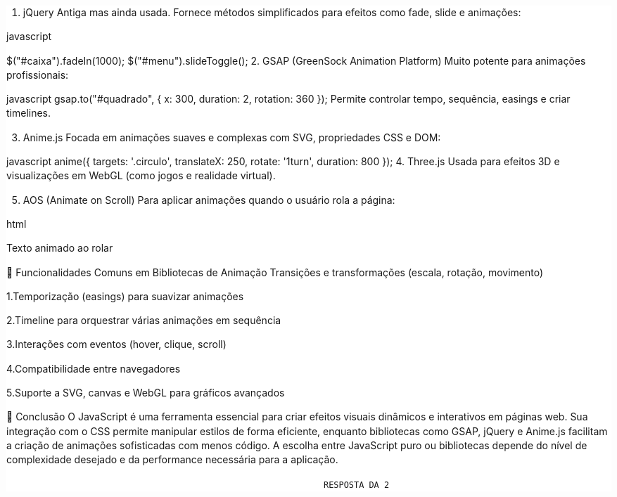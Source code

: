 1. jQuery
Antiga mas ainda usada. Fornece métodos simplificados para efeitos como fade, slide e animações:

javascript

$("#caixa").fadeIn(1000);
$("#menu").slideToggle();
2. GSAP (GreenSock Animation Platform)
Muito potente para animações profissionais:

javascript
gsap.to("#quadrado", { x: 300, duration: 2, rotation: 360 });
Permite controlar tempo, sequência, easings e criar timelines.

3. Anime.js
Focada em animações suaves e complexas com SVG, propriedades CSS e DOM:

javascript
anime({
  targets: '.circulo',
  translateX: 250,
  rotate: '1turn',
  duration: 800
});
4. Three.js
Usada para efeitos 3D e visualizações em WebGL (como jogos e realidade virtual).

5. AOS (Animate on Scroll)
Para aplicar animações quando o usuário rola a página:

html
<div data-aos="fade-up">Texto animado ao rolar</div>

🔧 Funcionalidades Comuns em Bibliotecas de Animação
Transições e transformações (escala, rotação, movimento)

1.Temporização (easings) para suavizar animações

2.Timeline para orquestrar várias animações em sequência

3.Interações com eventos (hover, clique, scroll)

4.Compatibilidade entre navegadores

5.Suporte a SVG, canvas e WebGL para gráficos avançados



🧠 Conclusão
O JavaScript é uma ferramenta essencial para criar efeitos visuais dinâmicos e interativos em páginas web. 
Sua integração com o CSS permite manipular estilos de forma eficiente, enquanto bibliotecas como GSAP, jQuery e Anime.js facilitam a criação de animações sofisticadas com menos código.
A escolha entre JavaScript puro ou bibliotecas depende do nível de complexidade desejado e da performance necessária para a aplicação.



                                                                   RESPOSTA DA 2
                                                                   